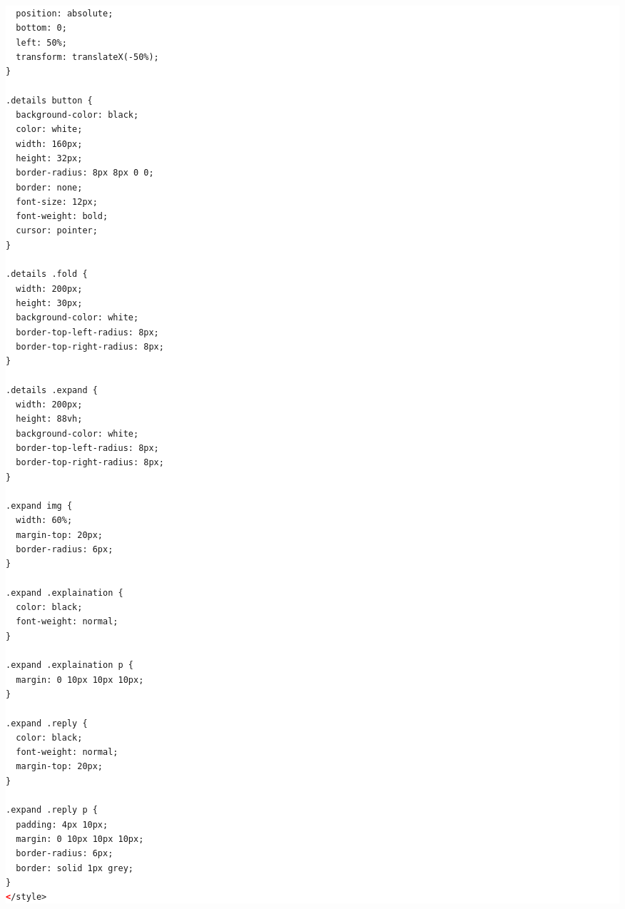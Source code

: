 ```xml
  position: absolute;
  bottom: 0;
  left: 50%;
  transform: translateX(-50%);
}

.details button {
  background-color: black;
  color: white;
  width: 160px;
  height: 32px;
  border-radius: 8px 8px 0 0;
  border: none;
  font-size: 12px;
  font-weight: bold;
  cursor: pointer;
}

.details .fold {
  width: 200px;
  height: 30px;
  background-color: white;
  border-top-left-radius: 8px;
  border-top-right-radius: 8px;
}

.details .expand {
  width: 200px;
  height: 88vh;
  background-color: white;
  border-top-left-radius: 8px;
  border-top-right-radius: 8px;
}

.expand img {
  width: 60%;
  margin-top: 20px;
  border-radius: 6px;
}

.expand .explaination {
  color: black;
  font-weight: normal;
}

.expand .explaination p {
  margin: 0 10px 10px 10px;
}

.expand .reply {
  color: black;
  font-weight: normal;
  margin-top: 20px;
}

.expand .reply p {
  padding: 4px 10px;
  margin: 0 10px 10px 10px;
  border-radius: 6px;
  border: solid 1px grey;
}
</style>
```